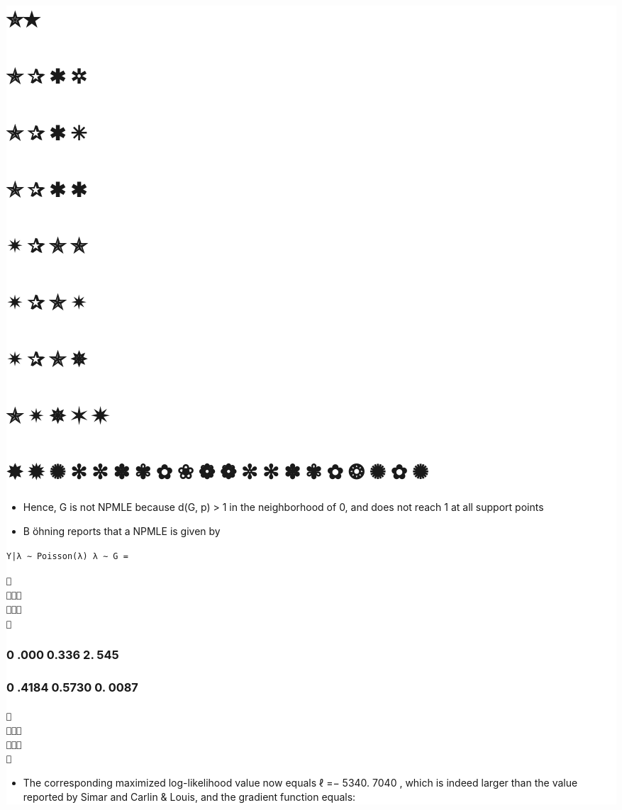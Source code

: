 # ✮✭

# ✯ ✰ ✱ ✲

# ✯ ✰ ✱ ✳

# ✯ ✰ ✱ ✱

# ✴ ✰ ✯ ✯

# ✴ ✰ ✯ ✴

# ✴ ✰ ✯ ✵

# ✯ ✴ ✵ ✶ ✷

# ✸ ✹ ✺ ✻ ✼ ✽ ✾ ✿ ❀ ❁ ❁ ✼ ✻ ✽ ✾ ✿ ❂ ✺ ✿ ✺

- Hence, G is not NPMLE because d(G, p) > 1 in the neighborhood of 0, and does
    not reach 1 at all support points


- B ̈ohning reports that a NPMLE is given by

```
Y|λ ∼ Poisson(λ) λ ∼ G =
```
```




```
### 0 .000 0.336 2. 545

### 0 .4184 0.5730 0. 0087

```




```
- The corresponding maximized log-likelihood value now equals ℓ =− 5340. 7040 ,
    which is indeed larger than the value reported by Simar and Carlin & Louis, and
    the gradient function equals:
